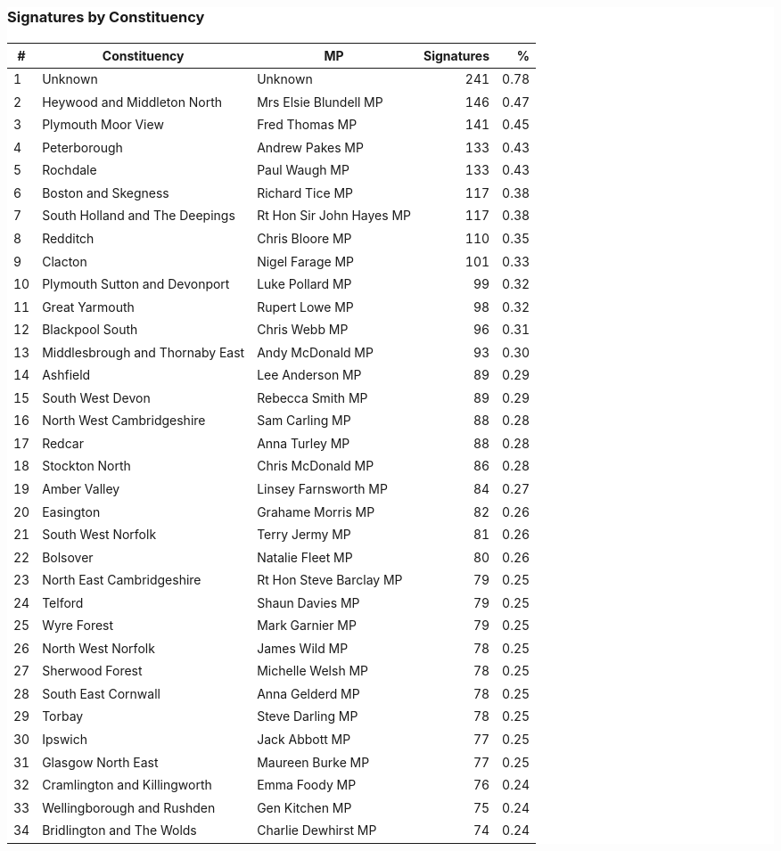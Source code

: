 ### Signatures by Constituency

| # | Constituency | MP | Signatures | % |
| - | - | - | -: | -: |
| 1 | Unknown | Unknown | 241 | 0.78 |
| 2 | Heywood and Middleton North | Mrs Elsie Blundell MP | 146 | 0.47 |
| 3 | Plymouth Moor View | Fred Thomas MP | 141 | 0.45 |
| 4 | Peterborough | Andrew Pakes MP | 133 | 0.43 |
| 5 | Rochdale | Paul Waugh MP | 133 | 0.43 |
| 6 | Boston and Skegness | Richard Tice MP | 117 | 0.38 |
| 7 | South Holland and The Deepings | Rt Hon Sir John Hayes MP | 117 | 0.38 |
| 8 | Redditch | Chris Bloore MP | 110 | 0.35 |
| 9 | Clacton | Nigel Farage MP | 101 | 0.33 |
| 10 | Plymouth Sutton and Devonport | Luke Pollard MP | 99 | 0.32 |
| 11 | Great Yarmouth | Rupert Lowe MP | 98 | 0.32 |
| 12 | Blackpool South | Chris Webb MP | 96 | 0.31 |
| 13 | Middlesbrough and Thornaby East | Andy McDonald MP | 93 | 0.30 |
| 14 | Ashfield | Lee Anderson MP | 89 | 0.29 |
| 15 | South West Devon | Rebecca Smith MP | 89 | 0.29 |
| 16 | North West Cambridgeshire | Sam Carling MP | 88 | 0.28 |
| 17 | Redcar | Anna Turley MP | 88 | 0.28 |
| 18 | Stockton North | Chris McDonald MP | 86 | 0.28 |
| 19 | Amber Valley | Linsey Farnsworth MP | 84 | 0.27 |
| 20 | Easington | Grahame Morris MP | 82 | 0.26 |
| 21 | South West Norfolk | Terry Jermy MP | 81 | 0.26 |
| 22 | Bolsover | Natalie Fleet MP | 80 | 0.26 |
| 23 | North East Cambridgeshire | Rt Hon Steve Barclay MP | 79 | 0.25 |
| 24 | Telford | Shaun Davies MP | 79 | 0.25 |
| 25 | Wyre Forest | Mark Garnier MP | 79 | 0.25 |
| 26 | North West Norfolk | James Wild MP | 78 | 0.25 |
| 27 | Sherwood Forest | Michelle Welsh MP | 78 | 0.25 |
| 28 | South East Cornwall | Anna Gelderd MP | 78 | 0.25 |
| 29 | Torbay | Steve Darling MP | 78 | 0.25 |
| 30 | Ipswich | Jack Abbott MP | 77 | 0.25 |
| 31 | Glasgow North East | Maureen Burke MP | 77 | 0.25 |
| 32 | Cramlington and Killingworth | Emma Foody MP | 76 | 0.24 |
| 33 | Wellingborough and Rushden | Gen Kitchen MP | 75 | 0.24 |
| 34 | Bridlington and The Wolds | Charlie Dewhirst MP | 74 | 0.24 |